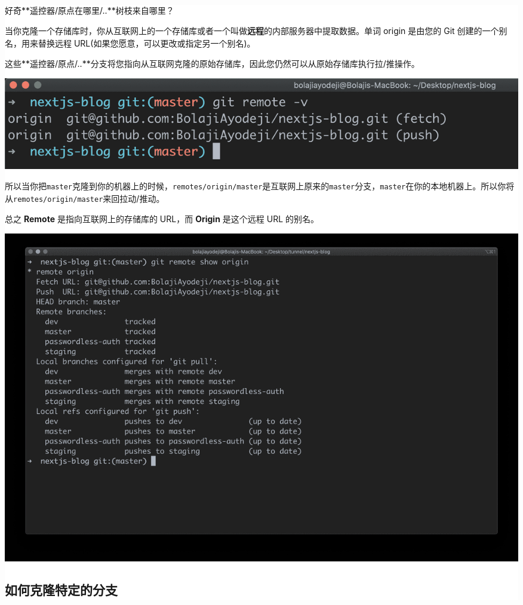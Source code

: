 好奇**遥控器/原点在哪里/..**树枝来自哪里？

当你克隆一个存储库时，你从互联网上的一个存储库或者一个叫做**远程**的内部服务器中提取数据。单词 origin 是由您的 Git 创建的一个别名，用来替换远程 URL(如果您愿意，可以更改或指定另一个别名)。

这些**遥控器/原点/..**分支将您指向从互联网克隆的原始存储库，因此您仍然可以从原始存储库执行拉/推操作。

![Screenshot-2020-06-23-at-5.24.43-AM](img/08a4db699da4c67957b6905de34568e4.png)

所以当你把`master`克隆到你的机器上的时候，`remotes/origin/master`是互联网上原来的`master`分支，`master`在你的本地机器上。所以你将从`remotes/origin/master`来回拉动/推动。

总之 **Remote** 是指向互联网上的存储库的 URL，而 **Origin** 是这个远程 URL 的别名。

![Screenshot-2020-06-23-at-5.28.06-AM](img/6f5428ff6150d28948173a82b92bb645.png)

## 如何克隆特定的分支
